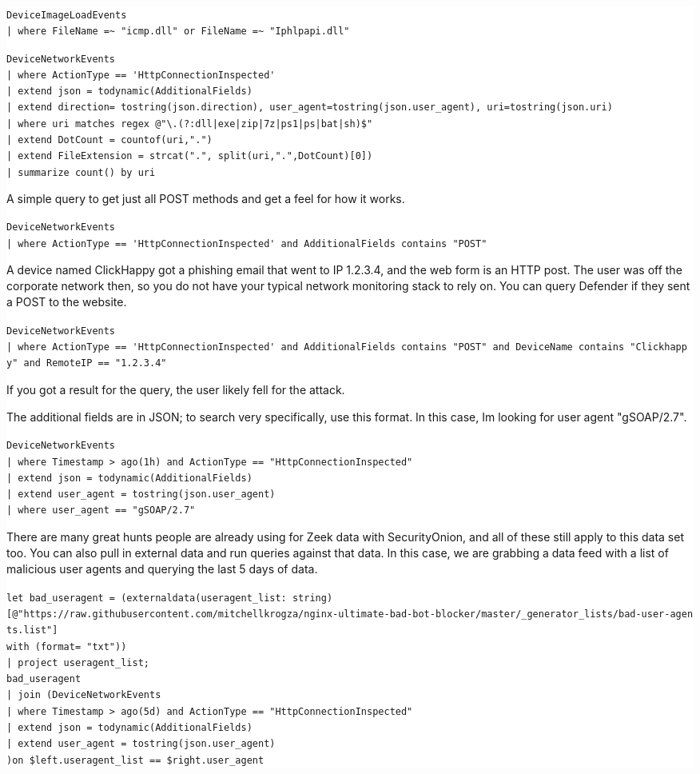 ```kql
DeviceImageLoadEvents
| where FileName =~ "icmp.dll" or FileName =~ "Iphlpapi.dll"
```

```kql
DeviceNetworkEvents
| where ActionType == 'HttpConnectionInspected'
| extend json = todynamic(AdditionalFields)
| extend direction= tostring(json.direction), user_agent=tostring(json.user_agent), uri=tostring(json.uri)
| where uri matches regex @"\.(?:dll|exe|zip|7z|ps1|ps|bat|sh)$"
| extend DotCount = countof(uri,".")
| extend FileExtension = strcat(".", split(uri,".",DotCount)[0])
| summarize count() by uri
```

A simple query to get just all POST methods and get a feel for how it works.

```kql
DeviceNetworkEvents
| where ActionType == 'HttpConnectionInspected' and AdditionalFields contains "POST"
```

A device named ClickHappy got a phishing email that went to IP 1.2.3.4, and the web form is an HTTP post. The user was off the corporate network then, so you do not have your typical network monitoring stack to rely on. You can query Defender if they sent a POST to the website.

```kql
DeviceNetworkEvents
| where ActionType == 'HttpConnectionInspected' and AdditionalFields contains "POST" and DeviceName contains "Clickhappy" and RemoteIP == "1.2.3.4"
```

If you got a result for the query, the user likely fell for the attack.

The additional fields are in JSON; to search very specifically, use this format. In this case, Im looking for user agent "gSOAP/2.7".

```kql
DeviceNetworkEvents
| where Timestamp > ago(1h) and ActionType == "HttpConnectionInspected"
| extend json = todynamic(AdditionalFields)
| extend user_agent = tostring(json.user_agent)
| where user_agent == "gSOAP/2.7"
```

There are many great hunts people are already using for Zeek data with SecurityOnion, and all of these still apply to this data set too. You can also pull in external data and run queries against that data. In this case, we are grabbing a data feed with a list of malicious user agents and querying the last 5 days of data.

```kql
let bad_useragent = (externaldata(useragent_list: string)
[@"https://raw.githubusercontent.com/mitchellkrogza/nginx-ultimate-bad-bot-blocker/master/_generator_lists/bad-user-agents.list"]
with (format= "txt"))
| project useragent_list;
bad_useragent
| join (DeviceNetworkEvents
| where Timestamp > ago(5d) and ActionType == "HttpConnectionInspected"
| extend json = todynamic(AdditionalFields)
| extend user_agent = tostring(json.user_agent)
)on $left.useragent_list == $right.user_agent
```
